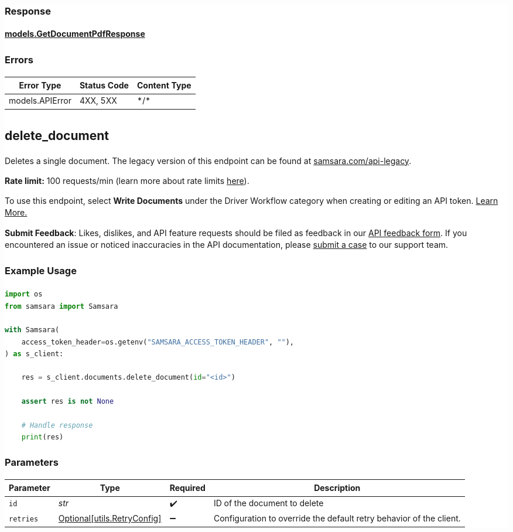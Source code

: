 ### Response

**[models.GetDocumentPdfResponse](../../models/getdocumentpdfresponse.md)**

### Errors

| Error Type      | Status Code     | Content Type    |
| --------------- | --------------- | --------------- |
| models.APIError | 4XX, 5XX        | \*/\*           |

## delete_document

Deletes a single document. The legacy version of this endpoint can be found at [samsara.com/api-legacy](https://www.samsara.com/api-legacy#operation/deleteDriverDocumentByIdAndDriverId).

 <b>Rate limit:</b> 100 requests/min (learn more about rate limits <a href="https://developers.samsara.com/docs/rate-limits" target="_blank">here</a>).

To use this endpoint, select **Write Documents** under the Driver Workflow category when creating or editing an API token. <a href="https://developers.samsara.com/docs/authentication#scopes-for-api-tokens" target="_blank">Learn More.</a>
 

 **Submit Feedback**: Likes, dislikes, and API feature requests should be filed as feedback in our <a href="https://forms.gle/zkD4NCH7HjKb7mm69" target="_blank">API feedback form</a>. If you encountered an issue or noticed inaccuracies in the API documentation, please <a href="https://www.samsara.com/help" target="_blank">submit a case</a> to our support team.

### Example Usage

```python
import os
from samsara import Samsara

with Samsara(
    access_token_header=os.getenv("SAMSARA_ACCESS_TOKEN_HEADER", ""),
) as s_client:

    res = s_client.documents.delete_document(id="<id>")

    assert res is not None

    # Handle response
    print(res)

```

### Parameters

| Parameter                                                           | Type                                                                | Required                                                            | Description                                                         |
| ------------------------------------------------------------------- | ------------------------------------------------------------------- | ------------------------------------------------------------------- | ------------------------------------------------------------------- |
| `id`                                                                | *str*                                                               | :heavy_check_mark:                                                  | ID of the document to delete                                        |
| `retries`                                                           | [Optional[utils.RetryConfig]](../../models/utils/retryconfig.md)    | :heavy_minus_sign:                                                  | Configuration to override the default retry behavior of the client. |
